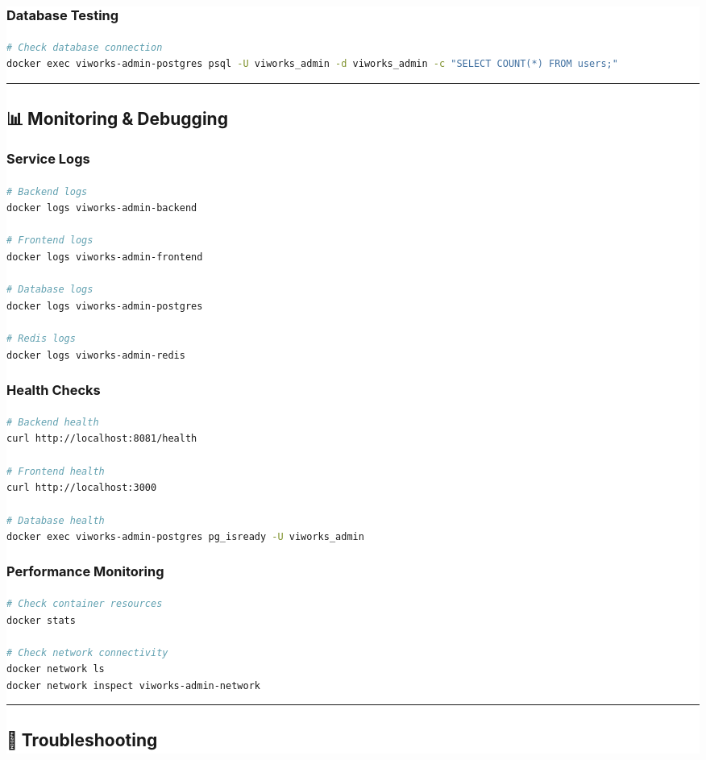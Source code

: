 ### **Database Testing**
```bash
# Check database connection
docker exec viworks-admin-postgres psql -U viworks_admin -d viworks_admin -c "SELECT COUNT(*) FROM users;"
```

---

## 📊 **Monitoring & Debugging**

### **Service Logs**
```bash
# Backend logs
docker logs viworks-admin-backend

# Frontend logs
docker logs viworks-admin-frontend

# Database logs
docker logs viworks-admin-postgres

# Redis logs
docker logs viworks-admin-redis
```

### **Health Checks**
```bash
# Backend health
curl http://localhost:8081/health

# Frontend health
curl http://localhost:3000

# Database health
docker exec viworks-admin-postgres pg_isready -U viworks_admin
```

### **Performance Monitoring**
```bash
# Check container resources
docker stats

# Check network connectivity
docker network ls
docker network inspect viworks-admin-network
```

---

## 🎯 **Troubleshooting**
